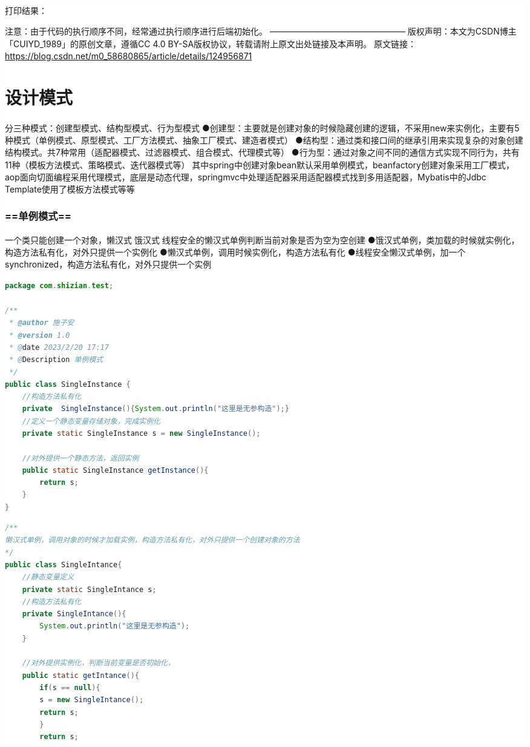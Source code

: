 打印结果：

注意：由于代码的执行顺序不同，经常通过执行顺序进行后端初始化。
————————————————
版权声明：本文为CSDN博主「CUIYD_1989」的原创文章，遵循CC 4.0 BY-SA版权协议，转载请附上原文出处链接及本声明。
原文链接：https://blog.csdn.net/m0_58680865/article/details/124956871

# 设计模式

分三种模式：创建型模式、结构型模式、行为型模式
    ●创建型：主要就是创建对象的时候隐藏创建的逻辑，不采用new来实例化，主要有5种模式（单例模式、原型模式、工厂方法模式、抽象工厂模式、建造者模式）
    ●结构型：通过类和接口间的继承引用来实现复杂的对象创建结构模式。共7种常用（适配器模式、过滤器模式、组合模式、代理模式等）
    ●行为型：通过对象之间不同的通信方式实现不同行为，共有11种（模板方法模式、策略模式、迭代器模式等）
其中spring中创建对象bean默认采用单例模式，beanfactory创建对象采用工厂模式，aop面向切面编程采用代理模式，底层是动态代理，springmvc中处理适配器采用适配器模式找到多用适配器，Mybatis中的Jdbc Template使用了模板方法模式等等

### ==单例模式==

一个类只能创建一个对象，懒汉式 饿汉式 线程安全的懒汉式单例判断当前对象是否为空为空创建
    ●饿汉式单例，类加载的时候就实例化，构造方法私有化，对外只提供一个实例化
    ●懒汉式单例，调用时候实例化，构造方法私有化
    ●线程安全懒汉式单例，加一个synchronized，构造方法私有化，对外只提供一个实例

```java
package com.shizian.test;

/**
 * @author 施子安
 * @version 1.0
 * @date 2023/2/20 17:17
 * @Description 单例模式
 */
public class SingleInstance {
    //构造方法私有化
    private  SingleInstance(){System.out.println("这里是无参构造");}
    //定义一个静态变量存储对象，完成实例化
    private static SingleInstance s = new SingleInstance();

    //对外提供一个静态方法，返回实例
    public static SingleInstance getInstance(){
        return s;
    }
}

```

```java
/**
懒汉式单例，调用对象的时候才加载实例，构造方法私有化，对外只提供一个创建对象的方法
*/
public class SingleIntance{
    //静态变量定义
    private static SingleIntance s;
    //构造方法私有化
    private SingleIntance(){
        System.out.println("这里是无参构造");
    }
    
    //对外提供实例化，判断当前变量是否初始化，
    public static getIntance(){
        if(s == null){
        s = new SingleIntance();
        return s;
    	}
        return s;
```